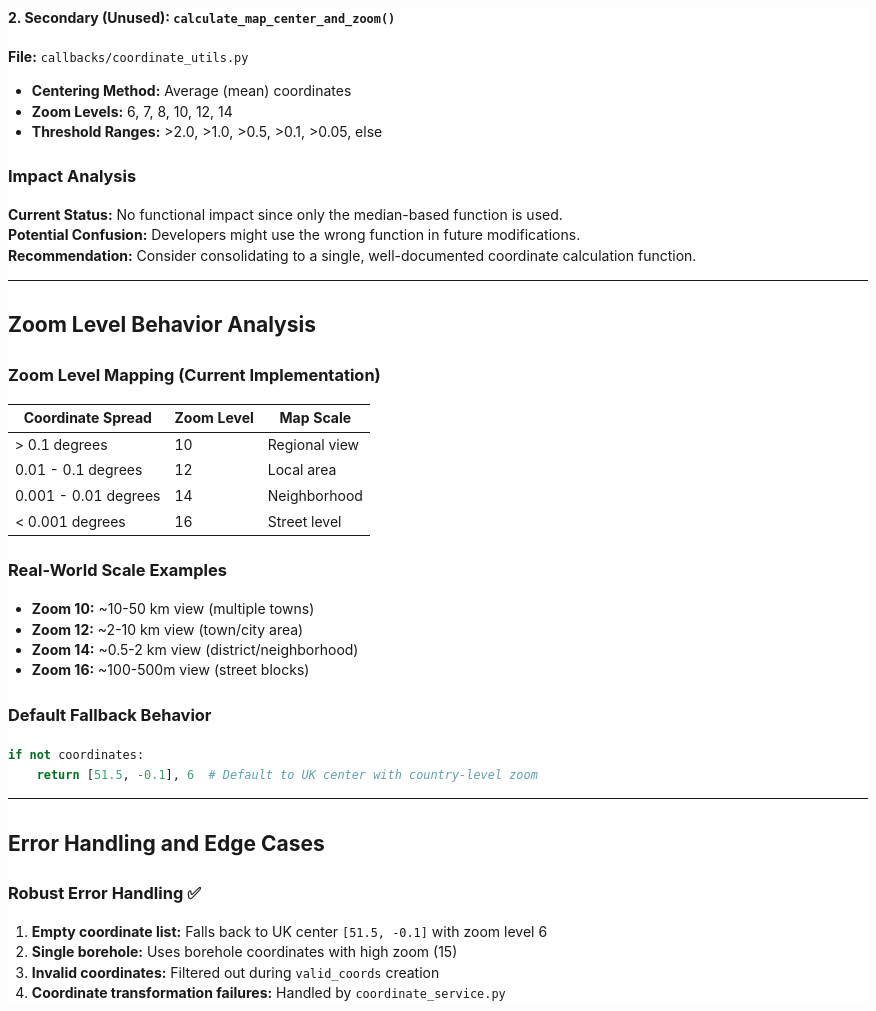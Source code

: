 #### 2. **Secondary (Unused):** `calculate_map_center_and_zoom()`
**File:** `callbacks/coordinate_utils.py`  
- **Centering Method:** Average (mean) coordinates
- **Zoom Levels:** 6, 7, 8, 10, 12, 14
- **Threshold Ranges:** >2.0, >1.0, >0.5, >0.1, >0.05, else

### Impact Analysis

**Current Status:** No functional impact since only the median-based function is used.  
**Potential Confusion:** Developers might use the wrong function in future modifications.  
**Recommendation:** Consider consolidating to a single, well-documented coordinate calculation function.

---

## Zoom Level Behavior Analysis

### Zoom Level Mapping (Current Implementation)

| Coordinate Spread | Zoom Level | Map Scale |
|------------------|------------|-----------|
| > 0.1 degrees | 10 | Regional view |
| 0.01 - 0.1 degrees | 12 | Local area |
| 0.001 - 0.01 degrees | 14 | Neighborhood |
| < 0.001 degrees | 16 | Street level |

### Real-World Scale Examples

- **Zoom 10:** ~10-50 km view (multiple towns)
- **Zoom 12:** ~2-10 km view (town/city area)  
- **Zoom 14:** ~0.5-2 km view (district/neighborhood)
- **Zoom 16:** ~100-500m view (street blocks)

### Default Fallback Behavior

```python
if not coordinates:
    return [51.5, -0.1], 6  # Default to UK center with country-level zoom
```

---

## Error Handling and Edge Cases

### Robust Error Handling ✅

1. **Empty coordinate list:** Falls back to UK center `[51.5, -0.1]` with zoom level 6
2. **Single borehole:** Uses borehole coordinates with high zoom (15) 
3. **Invalid coordinates:** Filtered out during `valid_coords` creation
4. **Coordinate transformation failures:** Handled by `coordinate_service.py`
